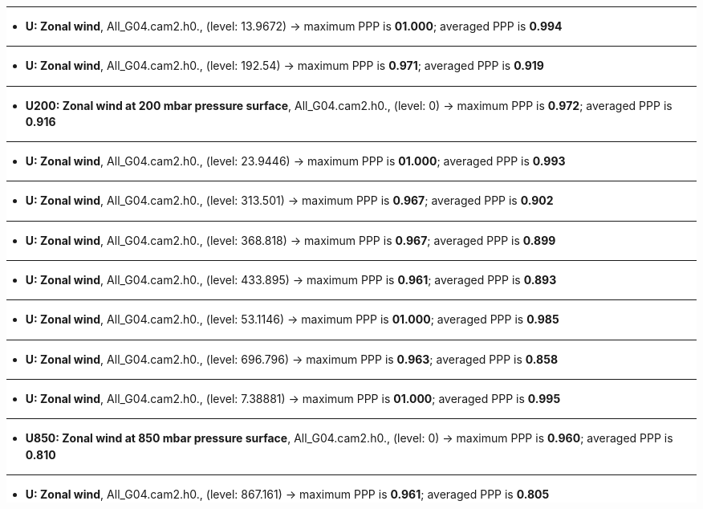 ------ 
 
  * __U: Zonal wind__, All_G04.cam2.h0., (level: 13.9672) -> maximum PPP is __01.000__; averaged PPP is __0.994__ 
 
------ 
 
  * __U: Zonal wind__, All_G04.cam2.h0., (level: 192.54) -> maximum PPP is __0.971__; averaged PPP is __0.919__ 
 
------ 
 
  * __U200: Zonal wind at 200 mbar pressure surface__, All_G04.cam2.h0., (level: 0) -> maximum PPP is __0.972__; averaged PPP is __0.916__ 
 
------ 
 
  * __U: Zonal wind__, All_G04.cam2.h0., (level: 23.9446) -> maximum PPP is __01.000__; averaged PPP is __0.993__ 
 
------ 
 
  * __U: Zonal wind__, All_G04.cam2.h0., (level: 313.501) -> maximum PPP is __0.967__; averaged PPP is __0.902__ 
 
------ 
 
  * __U: Zonal wind__, All_G04.cam2.h0., (level: 368.818) -> maximum PPP is __0.967__; averaged PPP is __0.899__ 
 
------ 
 
  * __U: Zonal wind__, All_G04.cam2.h0., (level: 433.895) -> maximum PPP is __0.961__; averaged PPP is __0.893__ 
 
------ 
 
  * __U: Zonal wind__, All_G04.cam2.h0., (level: 53.1146) -> maximum PPP is __01.000__; averaged PPP is __0.985__ 
 
------ 
 
  * __U: Zonal wind__, All_G04.cam2.h0., (level: 696.796) -> maximum PPP is __0.963__; averaged PPP is __0.858__ 
 
------ 
 
  * __U: Zonal wind__, All_G04.cam2.h0., (level: 7.38881) -> maximum PPP is __01.000__; averaged PPP is __0.995__ 
 
------ 
 
  * __U850: Zonal wind at 850 mbar pressure surface__, All_G04.cam2.h0., (level: 0) -> maximum PPP is __0.960__; averaged PPP is __0.810__ 
 
------ 
 
  * __U: Zonal wind__, All_G04.cam2.h0., (level: 867.161) -> maximum PPP is __0.961__; averaged PPP is __0.805__ 
 